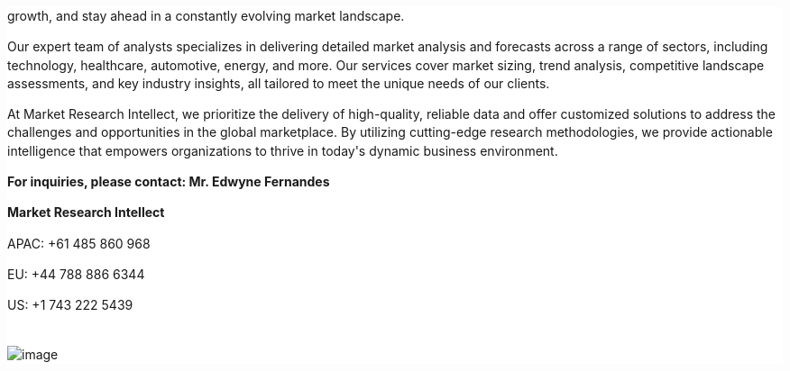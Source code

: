 growth, and stay ahead in a constantly evolving market landscape.</p><p>Our expert team of analysts specializes in delivering detailed market analysis and forecasts across a range of sectors, including technology, healthcare, automotive, energy, and more. Our services cover market sizing, trend analysis, competitive landscape assessments, and key industry insights, all tailored to meet the unique needs of our clients.</p><p>At Market Research Intellect, we prioritize the delivery of high-quality, reliable data and offer customized solutions to address the challenges and opportunities in the global marketplace. By utilizing cutting-edge research methodologies, we provide actionable intelligence that empowers organizations to thrive in today's dynamic business environment.</p><p><strong>For inquiries, please contact: Mr. Edwyne Fernandes</strong></p><p><strong>Market Research Intellect</strong></p><p>APAC: +61 485 860 968</p><p>EU: +44 788 886 6344</p><p>US: +1 743 222 5439</p></div><div class="article-main__content" data-test-id="publishing-text-block">&nbsp;</div>
![image](https://github.com/user-attachments/assets/88cd1156-f248-4129-9379-3e786de922dc)
